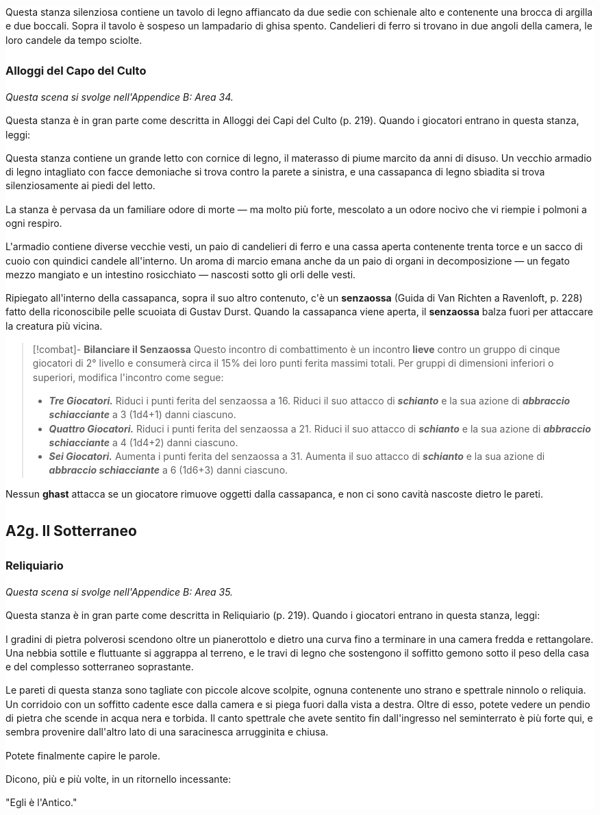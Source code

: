 <div class="description">
<p>Questa stanza silenziosa contiene un tavolo di legno affiancato da due sedie con schienale alto e contenente una brocca di argilla e due boccali. Sopra il tavolo è sospeso un lampadario di ghisa spento. Candelieri di ferro si trovano in due angoli della camera, le loro candele da tempo sciolte.</p>
</div>

### Alloggi del Capo del Culto
<span class="citation"><em>Questa scena si svolge nell'Appendice B: Area 34.</em></span>

Questa stanza è in gran parte come descritta in <span class="citation">Alloggi dei Capi del Culto (p. 219)</span>. Quando i giocatori entrano in questa stanza, leggi:

<div class="description">
<p>Questa stanza contiene un grande letto con cornice di legno, il materasso di piume marcito da anni di disuso. Un vecchio armadio di legno intagliato con facce demoniache si trova contro la parete a sinistra, e una cassapanca di legno sbiadita si trova silenziosamente ai piedi del letto.</p>
<p>La stanza è pervasa da un familiare odore di morte — ma molto più forte, mescolato a un odore nocivo che vi riempie i polmoni a ogni respiro.</p>
</div>

L'armadio contiene diverse vecchie vesti, un paio di candelieri di ferro e una cassa aperta contenente trenta torce e un sacco di cuoio con quindici candele all'interno. Un aroma di marcio emana anche da un paio di organi in decomposizione — un fegato mezzo mangiato e un intestino rosicchiato — nascosti sotto gli orli delle vesti.

Ripiegato all'interno della cassapanca, sopra il suo altro contenuto, c'è un **senzaossa** (<span class="citation">Guida di Van Richten a Ravenloft, p. 228)</span> fatto della riconoscibile pelle scuoiata di Gustav Durst. Quando la cassapanca viene aperta, il **senzaossa** balza fuori per attaccare la creatura più vicina.

> [!combat]- **Bilanciare il Senzaossa**
> Questo incontro di combattimento è un incontro **lieve** contro un gruppo di cinque giocatori di 2° livello e consumerà circa il 15% dei loro punti ferita massimi totali. Per gruppi di dimensioni inferiori o superiori, modifica l'incontro come segue:
> 
> * ***Tre Giocatori.*** Riduci i punti ferita del senzaossa a 16. Riduci il suo attacco di ***schianto*** e la sua azione di ***abbraccio schiacciante*** a 3 (1d4+1) danni ciascuno.
> * ***Quattro Giocatori.*** Riduci i punti ferita del senzaossa a 21. Riduci il suo attacco di ***schianto*** e la sua azione di ***abbraccio schiacciante*** a 4 (1d4+2) danni ciascuno.
> * ***Sei Giocatori.*** Aumenta i punti ferita del senzaossa a 31. Aumenta il suo attacco di ***schianto*** e la sua azione di ***abbraccio schiacciante*** a 6 (1d6+3) danni ciascuno.

Nessun **ghast** attacca se un giocatore rimuove oggetti dalla cassapanca, e non ci sono cavità nascoste dietro le pareti.
## A2g. Il Sotterraneo
### Reliquiario
<span class="citation"><em>Questa scena si svolge nell'Appendice B: Area 35.</em></span>

Questa stanza è in gran parte come descritta in <span class="citation">Reliquiario (p. 219)</span>. Quando i giocatori entrano in questa stanza, leggi:

<div class="description">
<p>I gradini di pietra polverosi scendono oltre un pianerottolo e dietro una curva fino a terminare in una camera fredda e rettangolare. Una nebbia sottile e fluttuante si aggrappa al terreno, e le travi di legno che sostengono il soffitto gemono sotto il peso della casa e del complesso sotterraneo soprastante.</p>
<p>Le pareti di questa stanza sono tagliate con piccole alcove scolpite, ognuna contenente uno strano e spettrale ninnolo o reliquia. Un corridoio con un soffitto cadente esce dalla camera e si piega fuori dalla vista a destra. Oltre di esso, potete vedere un pendio di pietra che scende in acqua nera e torbida. Il canto spettrale che avete sentito fin dall'ingresso nel seminterrato è più forte qui, e sembra provenire dall'altro lato di una saracinesca arrugginita e chiusa.</p>
<p>Potete finalmente capire le parole.</p>
<p>Dicono, più e più volte, in un ritornello incessante:</p>
<p>"Egli è l'Antico."</p>